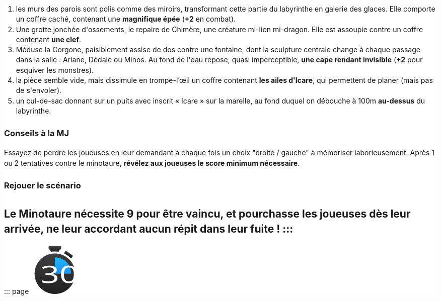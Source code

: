 1. les murs des parois sont polis comme des miroirs, transformant cette partie du labyrinthe en galerie des glaces.
Elle comporte un coffre caché, contenant une **magnifique épée** (**+2** en combat).
1. Une grotte jonchée d'ossements, le repaire de Chimère, une créature mi-lion mi-dragon.
Elle est assoupie contre un coffre contenant **une clef**.
1. Méduse la Gorgone, paisiblement assise de dos contre une fontaine,
dont la sculpture centrale change à chaque passage dans la salle : Ariane, Dédale ou Minos.
Au fond de l'eau repose, quasi imperceptible, **une cape rendant invisible**
(**+2** pour esquiver les monstres).
1. la pièce semble vide, mais dissimule en trompe-l’œil un coffre
contenant **les ailes d'Icare**, qui permettent de planer (mais pas de s'envoler).
1. un cul-de-sac donnant sur un puits avec inscrit « Icare » sur la marelle,
au fond duquel on débouche à 100m **au-dessus** du labyrinthe.
### Conseils à la MJ
Essayez de perdre les joueuses en leur demandant à chaque fois un choix "droite / gauche" à mémoriser laborieusement.
Après 1 ou 2 tentatives contre le minotaure, **révélez aux joueuses le score minimum nécessaire**.
### Rejouer le scénario
Le Minotaure nécessite **9** pour être vaincu, et pourchasse les joueuses dès leur arrivée,
ne leur accordant aucun répit dans leur fuite !
:::
---
::: page
<img class="timer" alt="30min timer" src="timer-30.svg" title="30min">
